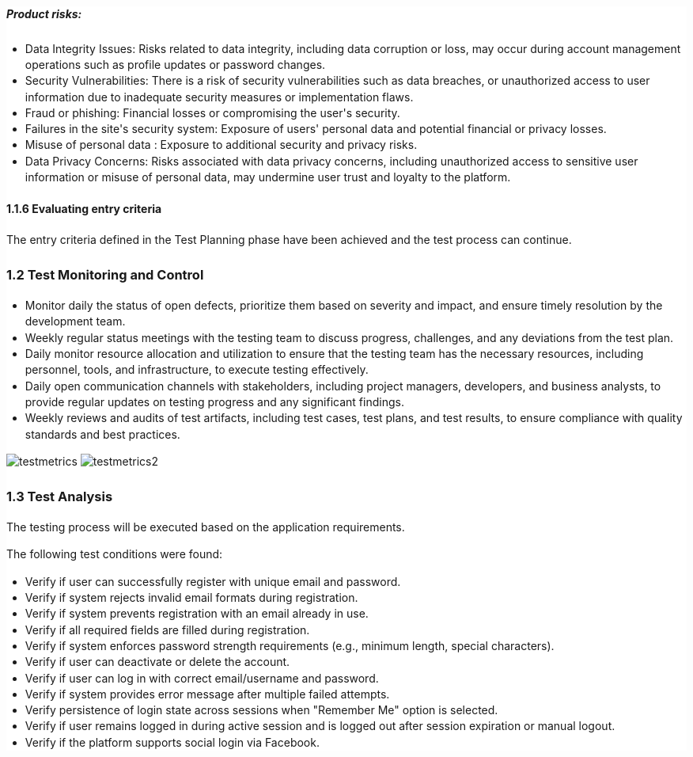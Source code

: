 

<h5> Product risks: </h5>
<ul>
  <li>Data Integrity Issues: Risks related to data integrity, including data corruption or loss, may occur during account management operations such as profile updates or password changes.</li>
  <li>Security Vulnerabilities: There is a risk of security vulnerabilities such as data breaches, or unauthorized access to user information due to inadequate security measures or implementation flaws.</li>
  <li>Fraud or phishing: Financial losses or compromising the user's security. </li>
  <li>Failures in the site's security system: Exposure of users' personal data and potential financial or privacy losses. </li>
  <li>Misuse of personal data : Exposure to additional security and privacy risks. </li>
  <li>Data Privacy Concerns: Risks associated with data privacy concerns, including unauthorized access to sensitive user information or misuse of personal data, may undermine user trust and loyalty to the platform.</li>

</ul>





<h4>1.1.6 Evaluating entry criteria</h4>

The entry criteria defined in the Test Planning phase have been achieved and the test process can continue.

<h3>1.2 Test Monitoring and Control</h3>

<ul>
<li>Monitor daily the status of open defects, prioritize them based on severity and impact, and ensure timely resolution by the development team.</li>
<li>Weekly regular status meetings with the testing team to discuss progress, challenges, and any deviations from the test plan.</li>
<li>Daily monitor resource allocation and utilization to ensure that the testing team has the necessary resources, including personnel, tools, and infrastructure, to execute testing effectively. </li>
<li>Daily open communication channels with stakeholders, including project managers, developers, and business analysts, to provide regular updates on testing progress and any significant findings.</li>
<li>Weekly reviews and audits of test artifacts, including test cases, test plans, and test results, to ensure compliance with quality standards and best practices.</li>
</ul>

![testmetrics](https://github.com/user-attachments/assets/37fe2e16-6cf9-438e-b5f0-90571e4559ff)
![testmetrics2](https://github.com/user-attachments/assets/8bc01db4-1d9f-4708-98ae-87d86ed44574)



<h3> 1.3 Test Analysis </h3>
The testing process will be executed based on the application requirements. 



The following test conditions were found: 
<ul>
<li>Verify if user can successfully register with unique email and password.</li>
<li>Verify if system rejects invalid email formats during registration.</li>
<li>Verify if system prevents registration with an email already in use.</li>
<li>Verify if all required fields are filled during registration.</li>
<li>Verify if system enforces password strength requirements (e.g., minimum length, special characters).</li>
<li>Verify if user can deactivate or delete the account.</li>
<li>Verify if user can log in with correct email/username and password.</li>
<li>Verify if system  provides error message after multiple failed attempts.</li>
<li>Verify persistence of login state across sessions when "Remember Me" option is selected.</li>
<li>Verify if  user remains logged in during active session and is logged out after session expiration or manual logout.</li>
<li>Verify if the platform supports social login via Facebook.</li>